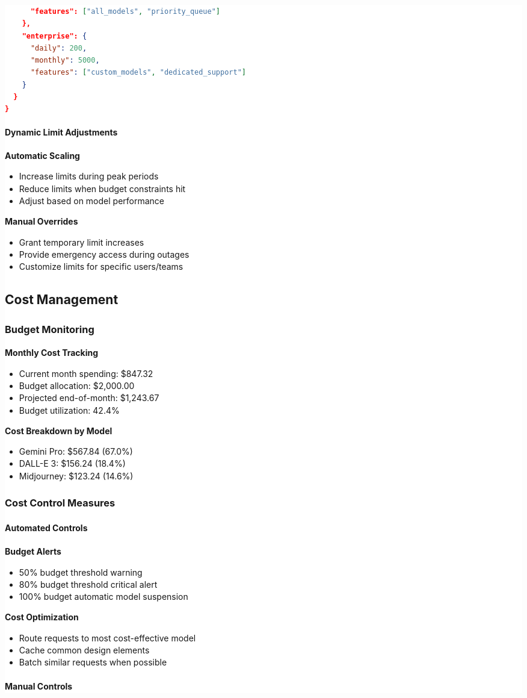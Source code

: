 ```json
      "features": ["all_models", "priority_queue"]
    },
    "enterprise": { 
      "daily": 200, 
      "monthly": 5000,
      "features": ["custom_models", "dedicated_support"]
    }
  }
}
```

#### Dynamic Limit Adjustments

**Automatic Scaling**
- Increase limits during peak periods
- Reduce limits when budget constraints hit
- Adjust based on model performance

**Manual Overrides**
- Grant temporary limit increases
- Provide emergency access during outages
- Customize limits for specific users/teams

## Cost Management

### Budget Monitoring

**Monthly Cost Tracking**
- Current month spending: $847.32
- Budget allocation: $2,000.00
- Projected end-of-month: $1,243.67
- Budget utilization: 42.4%

**Cost Breakdown by Model**
- Gemini Pro: $567.84 (67.0%)
- DALL-E 3: $156.24 (18.4%)
- Midjourney: $123.24 (14.6%)

### Cost Control Measures

#### Automated Controls

**Budget Alerts**
- 50% budget threshold warning
- 80% budget threshold critical alert
- 100% budget automatic model suspension

**Cost Optimization**
- Route requests to most cost-effective model
- Cache common design elements
- Batch similar requests when possible

#### Manual Controls
